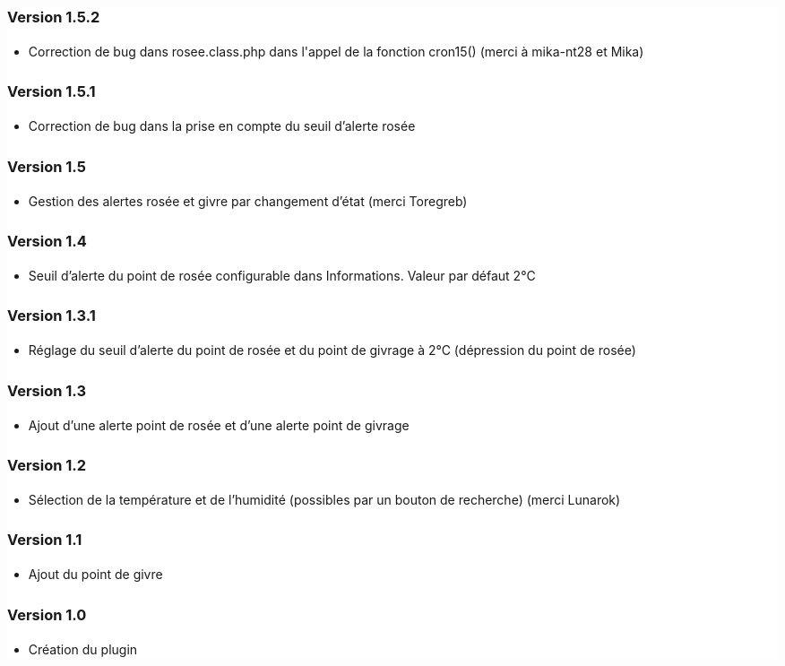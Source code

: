 ### Version 1.5.2

- Correction de bug dans rosee.class.php dans l'appel de la fonction cron15() (merci à mika-nt28 et Mika)

### Version 1.5.1

- Correction de bug dans la prise en compte du seuil d’alerte rosée

### Version 1.5

- Gestion des alertes rosée et givre par changement d’état (merci Toregreb)

### Version 1.4

- Seuil d’alerte du point de rosée configurable dans Informations. Valeur par défaut 2°C

### Version 1.3.1

- Réglage du seuil d’alerte du point de rosée et du point de givrage à 2°C (dépression du point de rosée)

### Version 1.3

- Ajout d’une alerte point de rosée et d’une alerte point de givrage

### Version 1.2

- Sélection de la température et de l’humidité (possibles par un bouton de recherche) (merci Lunarok)

### Version 1.1

- Ajout du point de givre

### Version 1.0

- Création du plugin
